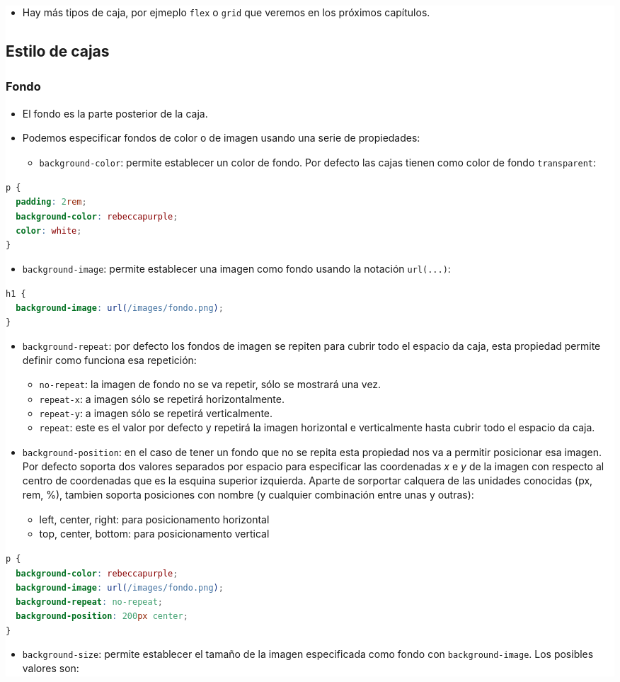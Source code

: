 - Hay más tipos de caja, por ejmeplo `flex` o `grid` que veremos en los próximos capítulos.

## Estilo de cajas

### Fondo

- El fondo es la parte posterior de la caja.

- Podemos especificar fondos de color o de imagen usando una serie de propiedades:

  - `background-color`: permite establecer un color de fondo. Por defecto las cajas tienen como color de fondo `transparent`:

```css
p {
  padding: 2rem;
  background-color: rebeccapurple;
  color: white;
}
```

- `background-image`: permite establecer una imagen como fondo usando la notación `url(...)`:

```css
h1 {
  background-image: url(/images/fondo.png);
}
```

- `background-repeat`: por defecto los fondos de imagen se repiten para cubrir todo el espacio da caja, esta propiedad permite definir como funciona esa repetición:

  - `no-repeat`: la imagen de fondo no se va repetir, sólo se mostrará una vez.
  - `repeat-x`: a imagen sólo se repetirá horizontalmente.
  - `repeat-y`: a imagen sólo se repetirá verticalmente.
  - `repeat`: este es el valor por defecto y repetirá la imagen horizontal e verticalmente hasta cubrir todo el espacio da caja.

- `background-position`: en el caso de tener un fondo que no se repita esta propiedad nos va a permitir posicionar esa imagen. Por defecto soporta dos valores separados por espacio para especificar las coordenadas *x* e *y* de la imagen con respecto al centro de coordenadas que es la esquina superior izquierda. Aparte de sorportar calquera de las unidades conocidas (px, rem, %), tambien soporta posiciones con nombre (y cualquier combinación entre unas y outras):

  - left, center, right: para posicionamento horizontal
  - top, center, bottom: para posicionamento vertical

```css
p {
  background-color: rebeccapurple;
  background-image: url(/images/fondo.png);
  background-repeat: no-repeat;
  background-position: 200px center;
}
```

- `background-size`: permite establecer el tamaño de la imagen especificada como fondo con `background-image`. Los posibles valores son:
